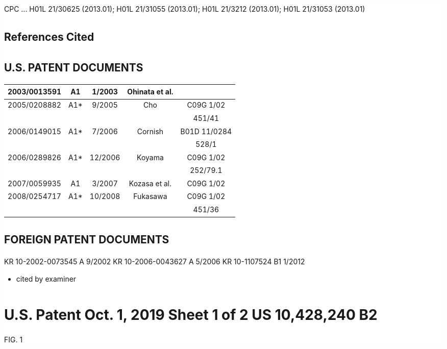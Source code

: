 CPC ... H01L 21/30625 (2013.01); H01L 21/31055 (2013.01); H01L 21/3212 (2013.01); H01L $21 / 31053$ (2013.01)

## References Cited

## U.S. PATENT DOCUMENTS

| 2003/0013591 | A1 | 1/2003 | Ohinata et al. |  |
| :--: | :--: | :--: | :--: | :--: |
| 2005/0208882 | A1* | 9/2005 | Cho | C09G 1/02 |
|  |  |  |  | 451/41 |
| 2006/0149015 | A1* | 7/2006 | Cornish | B01D 11/0284 |
|  |  |  |  | 528/1 |
| 2006/0289826 | A1* | 12/2006 | Koyama | C09G 1/02 |
|  |  |  |  | 252/79.1 |
| 2007/0059935 | A1 | 3/2007 | Kozasa et al. | C09G 1/02 |
| 2008/0254717 | A1* | 10/2008 | Fukasawa | C09G 1/02 |
|  |  |  |  | 451/36 |

## FOREIGN PATENT DOCUMENTS

KR 10-2002-0073545 A 9/2002
KR 10-2006-0043627 A 5/2006
KR 10-1107524 B1 1/2012

* cited by examiner

# U.S. Patent Oct. 1, 2019 Sheet 1 of 2 US 10,428,240 B2 

FIG. 1